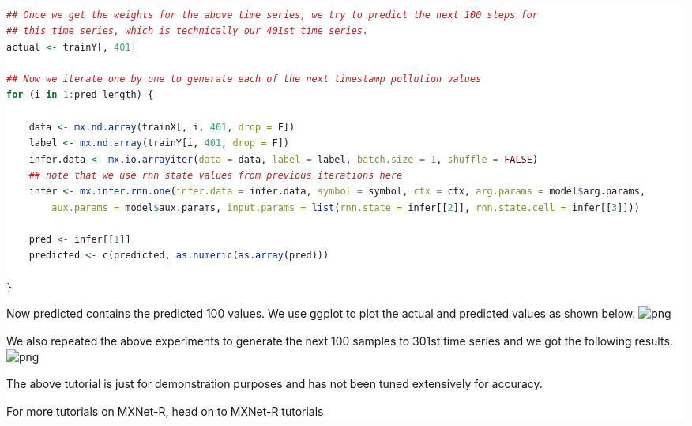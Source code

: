 ```r
## Once we get the weights for the above time series, we try to predict the next 100 steps for
## this time series, which is technically our 401st time series.
actual <- trainY[, 401]

## Now we iterate one by one to generate each of the next timestamp pollution values
for (i in 1:pred_length) {

    data <- mx.nd.array(trainX[, i, 401, drop = F])
    label <- mx.nd.array(trainY[i, 401, drop = F])
    infer.data <- mx.io.arrayiter(data = data, label = label, batch.size = 1, shuffle = FALSE)
    ## note that we use rnn state values from previous iterations here
    infer <- mx.infer.rnn.one(infer.data = infer.data, symbol = symbol, ctx = ctx, arg.params = model$arg.params,
        aux.params = model$aux.params, input.params = list(rnn.state = infer[[2]], rnn.state.cell = infer[[3]]))

    pred <- infer[[1]]
    predicted <- c(predicted, as.numeric(as.array(pred)))

}
```
Now predicted contains the predicted 100 values. We use ggplot to plot the actual and predicted values as shown below.
![png](https://github.com/dmlc/web-data/blob/master/mxnet/doc/tutorials/r/images/sample_401.png?raw=true)

We also repeated the above experiments to generate the next 100 samples to 301st time series and we got the following results.
![png](https://github.com/dmlc/web-data/blob/master/mxnet/doc/tutorials/r/images/sample_301.png?raw=true)

The above tutorial is just for demonstration purposes and has not been tuned extensively for accuracy.

For more tutorials on MXNet-R, head on to [MXNet-R tutorials](https://github.com/apache/incubator-mxnet/tree/master/docs/tutorials/r)